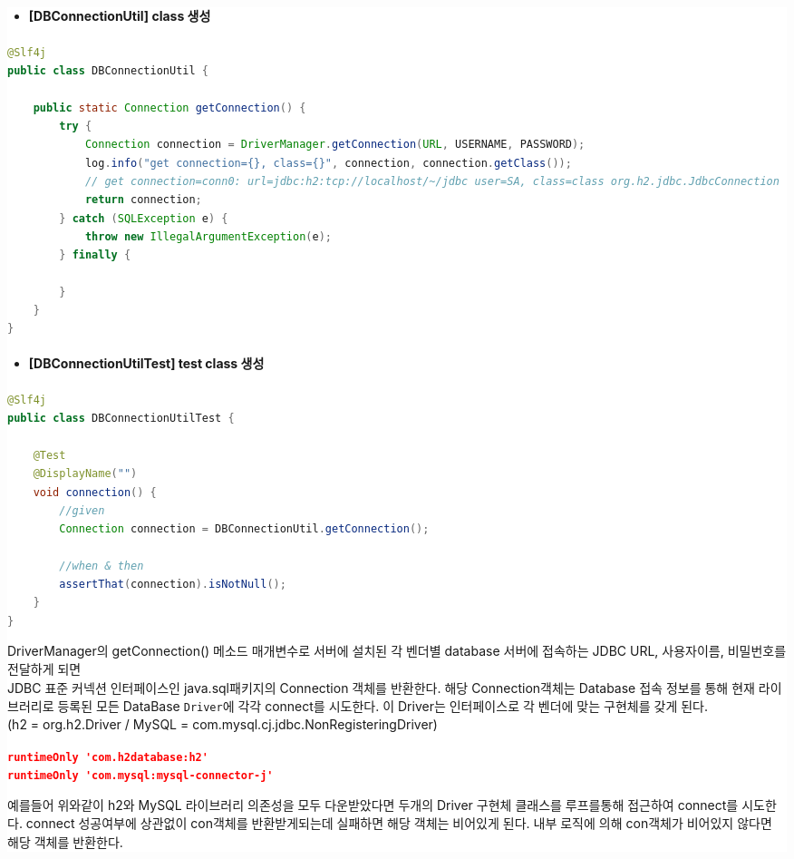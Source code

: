 * #### [DBConnectionUtil] class 생성
```java
@Slf4j
public class DBConnectionUtil {
    
    public static Connection getConnection() {
        try {
            Connection connection = DriverManager.getConnection(URL, USERNAME, PASSWORD);
            log.info("get connection={}, class={}", connection, connection.getClass());
            // get connection=conn0: url=jdbc:h2:tcp://localhost/~/jdbc user=SA, class=class org.h2.jdbc.JdbcConnection
            return connection;
        } catch (SQLException e) {
            throw new IllegalArgumentException(e);
        } finally {

        }
    }
}
```
* #### [DBConnectionUtilTest] test class 생성
```java
@Slf4j
public class DBConnectionUtilTest {

    @Test
    @DisplayName("")
    void connection() {
        //given
        Connection connection = DBConnectionUtil.getConnection();

        //when & then
        assertThat(connection).isNotNull();
    }
}
```

DriverManager의 getConnection() 메소드 매개변수로 서버에 설치된 각 벤더별 database 서버에 접속하는 JDBC URL, 사용자이름, 비밀번호를 전달하게 되면  
JDBC 표준 커넥션 인터페이스인 java.sql패키지의 Connection 객체를 반환한다.
해당 Connection객체는 Database 접속 정보를 통해 현재 라이브러리로 등록된 모든 DataBase `Driver`에 각각 connect를 시도한다.
이 Driver는 인터페이스로 각 벤더에 맞는 구현체를 갖게 된다.  
(h2 = org.h2.Driver / MySQL = com.mysql.cj.jdbc.NonRegisteringDriver)

```json
runtimeOnly 'com.h2database:h2'
runtimeOnly 'com.mysql:mysql-connector-j'
```

예를들어 위와같이 h2와 MySQL 라이브러리 의존성을 모두 다운받았다면
두개의 Driver 구현체 클래스를 루프를통해 접근하여 connect를 시도한다.
connect 성공여부에 상관없이 con객체를 반환받게되는데 실패하면 해당 객체는 비어있게 된다.
내부 로직에 의해 con객체가 비어있지 않다면 해당 객체를 반환한다.
